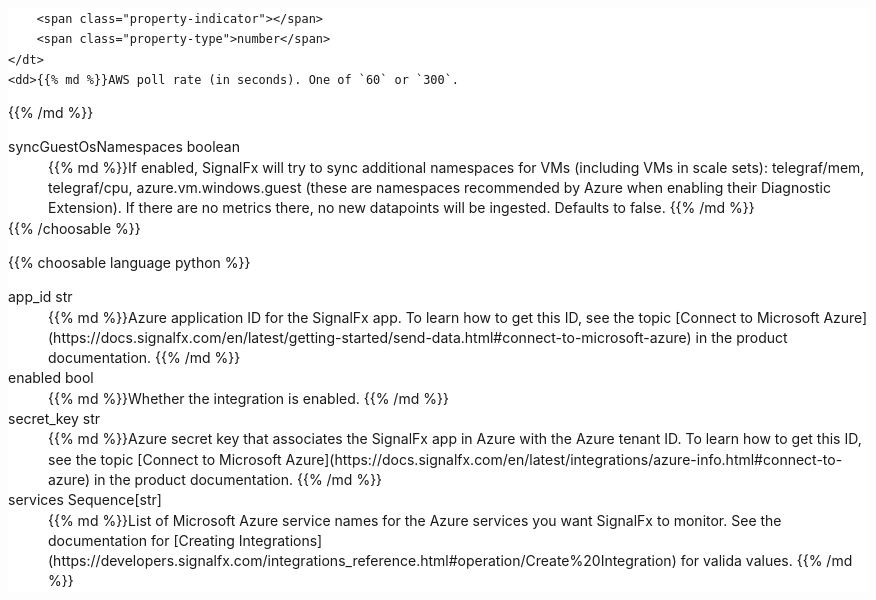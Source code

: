         <span class="property-indicator"></span>
        <span class="property-type">number</span>
    </dt>
    <dd>{{% md %}}AWS poll rate (in seconds). One of `60` or `300`.
{{% /md %}}</dd><dt class="property-optional"
            title="Optional">
        <span id="syncguestosnamespaces_nodejs">
<a href="#syncguestosnamespaces_nodejs" style="color: inherit; text-decoration: inherit;">sync<wbr>Guest<wbr>Os<wbr>Namespaces</a>
</span>
        <span class="property-indicator"></span>
        <span class="property-type">boolean</span>
    </dt>
    <dd>{{% md %}}If enabled, SignalFx will try to sync additional namespaces for VMs (including VMs in scale sets): telegraf/mem, telegraf/cpu, azure.vm.windows.guest (these are namespaces recommended by Azure when enabling their Diagnostic Extension). If there are no metrics there, no new datapoints will be ingested. Defaults to false.
{{% /md %}}</dd></dl>
{{% /choosable %}}

{{% choosable language python %}}
<dl class="resources-properties"><dt class="property-required"
            title="Required">
        <span id="app_id_python">
<a href="#app_id_python" style="color: inherit; text-decoration: inherit;">app_<wbr>id</a>
</span>
        <span class="property-indicator"></span>
        <span class="property-type">str</span>
    </dt>
    <dd>{{% md %}}Azure application ID for the SignalFx app. To learn how to get this ID, see the topic [Connect to Microsoft Azure](https://docs.signalfx.com/en/latest/getting-started/send-data.html#connect-to-microsoft-azure) in the product documentation.
{{% /md %}}</dd><dt class="property-required"
            title="Required">
        <span id="enabled_python">
<a href="#enabled_python" style="color: inherit; text-decoration: inherit;">enabled</a>
</span>
        <span class="property-indicator"></span>
        <span class="property-type">bool</span>
    </dt>
    <dd>{{% md %}}Whether the integration is enabled.
{{% /md %}}</dd><dt class="property-required"
            title="Required">
        <span id="secret_key_python">
<a href="#secret_key_python" style="color: inherit; text-decoration: inherit;">secret_<wbr>key</a>
</span>
        <span class="property-indicator"></span>
        <span class="property-type">str</span>
    </dt>
    <dd>{{% md %}}Azure secret key that associates the SignalFx app in Azure with the Azure tenant ID. To learn how to get this ID, see the topic [Connect to Microsoft Azure](https://docs.signalfx.com/en/latest/integrations/azure-info.html#connect-to-azure) in the product documentation.
{{% /md %}}</dd><dt class="property-required"
            title="Required">
        <span id="services_python">
<a href="#services_python" style="color: inherit; text-decoration: inherit;">services</a>
</span>
        <span class="property-indicator"></span>
        <span class="property-type">Sequence[str]</span>
    </dt>
    <dd>{{% md %}}List of Microsoft Azure service names for the Azure services you want SignalFx to monitor. See the documentation for [Creating Integrations](https://developers.signalfx.com/integrations_reference.html#operation/Create%20Integration) for valida values.
{{% /md %}}</dd><dt class="property-required"